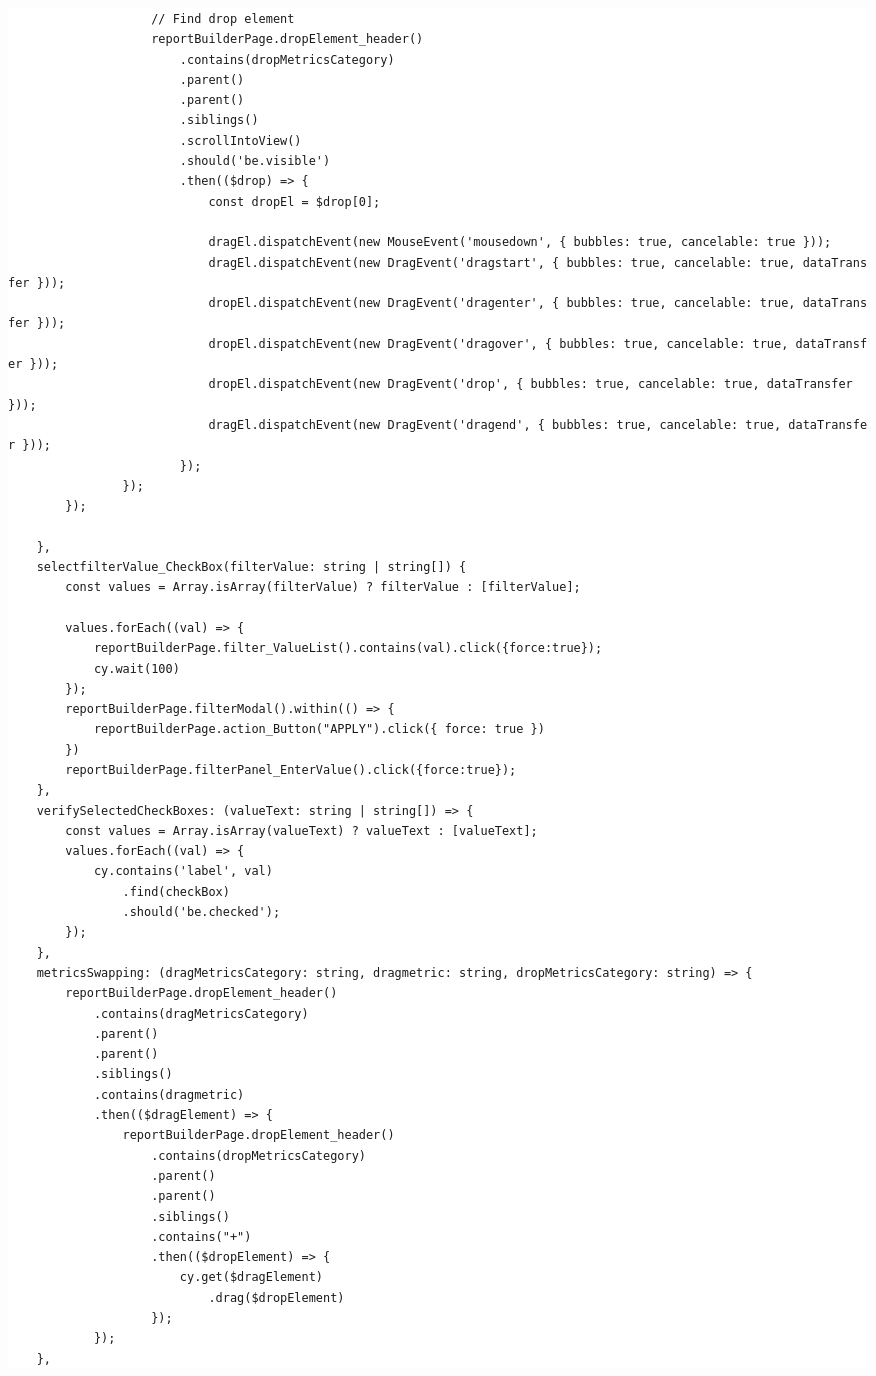                        // Find drop element
                        reportBuilderPage.dropElement_header()
                            .contains(dropMetricsCategory)
                            .parent()
                            .parent()
                            .siblings()
                            .scrollIntoView()
                            .should('be.visible')
                            .then(($drop) => {
                                const dropEl = $drop[0];

                                dragEl.dispatchEvent(new MouseEvent('mousedown', { bubbles: true, cancelable: true }));
                                dragEl.dispatchEvent(new DragEvent('dragstart', { bubbles: true, cancelable: true, dataTransfer }));
                                dropEl.dispatchEvent(new DragEvent('dragenter', { bubbles: true, cancelable: true, dataTransfer }));
                                dropEl.dispatchEvent(new DragEvent('dragover', { bubbles: true, cancelable: true, dataTransfer }));
                                dropEl.dispatchEvent(new DragEvent('drop', { bubbles: true, cancelable: true, dataTransfer }));
                                dragEl.dispatchEvent(new DragEvent('dragend', { bubbles: true, cancelable: true, dataTransfer }));
                            });
                    });
            });

        },
        selectfilterValue_CheckBox(filterValue: string | string[]) {
            const values = Array.isArray(filterValue) ? filterValue : [filterValue];

            values.forEach((val) => {
                reportBuilderPage.filter_ValueList().contains(val).click({force:true});
                cy.wait(100)
            });
            reportBuilderPage.filterModal().within(() => {
                reportBuilderPage.action_Button("APPLY").click({ force: true })
            })
            reportBuilderPage.filterPanel_EnterValue().click({force:true});
        },
        verifySelectedCheckBoxes: (valueText: string | string[]) => {
            const values = Array.isArray(valueText) ? valueText : [valueText];
            values.forEach((val) => {
                cy.contains('label', val)
                    .find(checkBox)
                    .should('be.checked');
            });
        },
        metricsSwapping: (dragMetricsCategory: string, dragmetric: string, dropMetricsCategory: string) => {
            reportBuilderPage.dropElement_header()
                .contains(dragMetricsCategory)
                .parent()
                .parent()
                .siblings()
                .contains(dragmetric)
                .then(($dragElement) => {
                    reportBuilderPage.dropElement_header()
                        .contains(dropMetricsCategory)
                        .parent()
                        .parent()
                        .siblings()
                        .contains("+")
                        .then(($dropElement) => {
                            cy.get($dragElement)
                                .drag($dropElement)
                        });
                });
        },